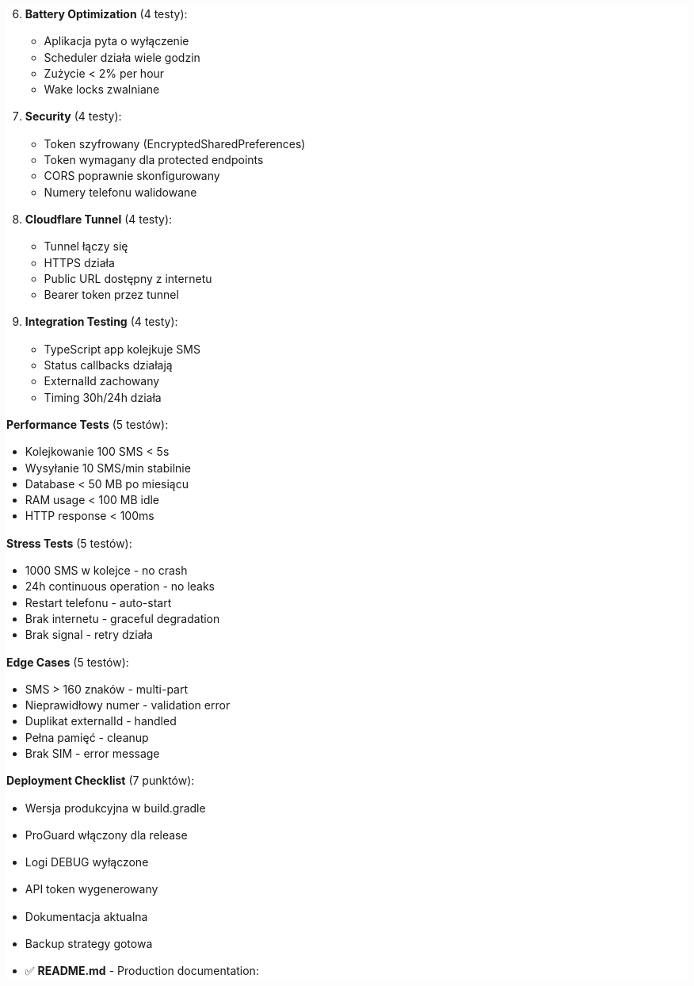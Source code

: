   6. **Battery Optimization** (4 testy):
     - Aplikacja pyta o wyłączenie
     - Scheduler działa wiele godzin
     - Zużycie < 2% per hour
     - Wake locks zwalniane
  
  7. **Security** (4 testy):
     - Token szyfrowany (EncryptedSharedPreferences)
     - Token wymagany dla protected endpoints
     - CORS poprawnie skonfigurowany
     - Numery telefonu walidowane
  
  8. **Cloudflare Tunnel** (4 testy):
     - Tunnel łączy się
     - HTTPS działa
     - Public URL dostępny z internetu
     - Bearer token przez tunnel
  
  9. **Integration Testing** (4 testy):
     - TypeScript app kolejkuje SMS
     - Status callbacks działają
     - ExternalId zachowany
     - Timing 30h/24h działa
  
  **Performance Tests** (5 testów):
  - Kolejkowanie 100 SMS < 5s
  - Wysyłanie 10 SMS/min stabilnie
  - Database < 50 MB po miesiącu
  - RAM usage < 100 MB idle
  - HTTP response < 100ms
  
  **Stress Tests** (5 testów):
  - 1000 SMS w kolejce - no crash
  - 24h continuous operation - no leaks
  - Restart telefonu - auto-start
  - Brak internetu - graceful degradation
  - Brak signal - retry działa
  
  **Edge Cases** (5 testów):
  - SMS > 160 znaków - multi-part
  - Nieprawidłowy numer - validation error
  - Duplikat externalId - handled
  - Pełna pamięć - cleanup
  - Brak SIM - error message
  
  **Deployment Checklist** (7 punktów):
  - Wersja produkcyjna w build.gradle
  - ProGuard włączony dla release
  - Logi DEBUG wyłączone
  - API token wygenerowany
  - Dokumentacja aktualna
  - Backup strategy gotowa

- ✅ **README.md** - Production documentation:
  
